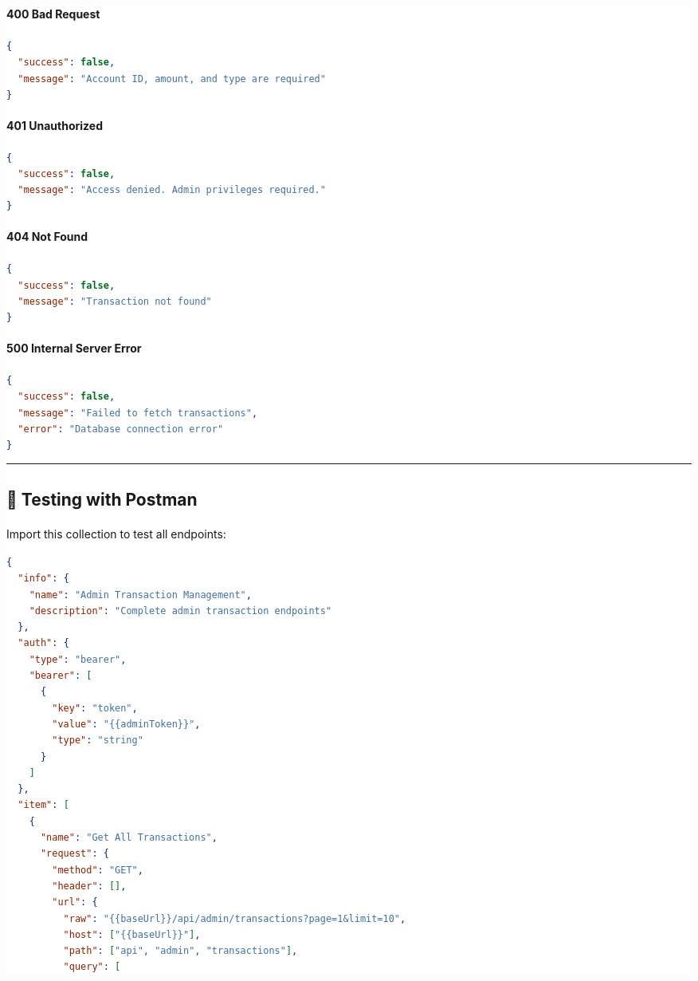 #### 400 Bad Request
```json
{
  "success": false,
  "message": "Account ID, amount, and type are required"
}
```

#### 401 Unauthorized
```json
{
  "success": false,
  "message": "Access denied. Admin privileges required."
}
```

#### 404 Not Found
```json
{
  "success": false,
  "message": "Transaction not found"
}
```

#### 500 Internal Server Error
```json
{
  "success": false,
  "message": "Failed to fetch transactions",
  "error": "Database connection error"
}
```

---

## 🔧 Testing with Postman

Import this collection to test all endpoints:

```json
{
  "info": {
    "name": "Admin Transaction Management",
    "description": "Complete admin transaction endpoints"
  },
  "auth": {
    "type": "bearer",
    "bearer": [
      {
        "key": "token",
        "value": "{{adminToken}}",
        "type": "string"
      }
    ]
  },
  "item": [
    {
      "name": "Get All Transactions",
      "request": {
        "method": "GET",
        "header": [],
        "url": {
          "raw": "{{baseUrl}}/api/admin/transactions?page=1&limit=10",
          "host": ["{{baseUrl}}"],
          "path": ["api", "admin", "transactions"],
          "query": [
```